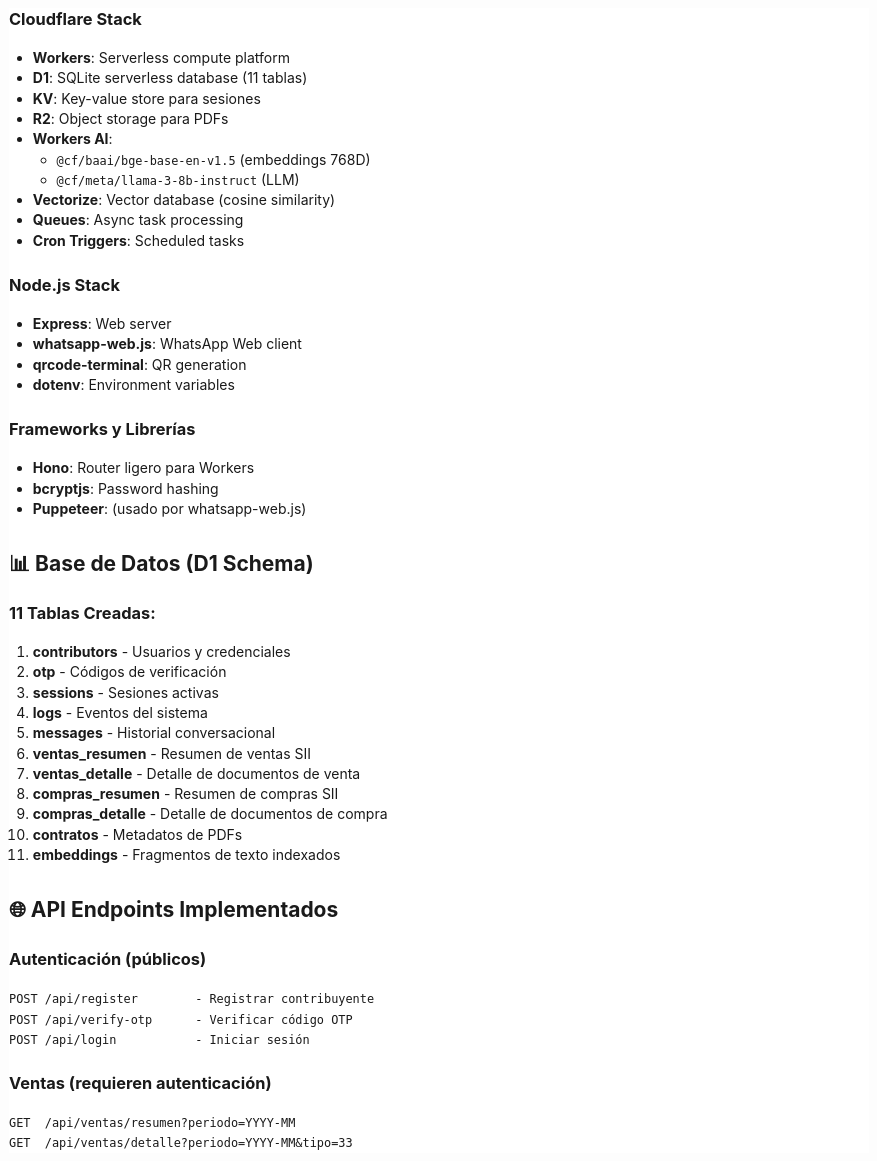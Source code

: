 ### Cloudflare Stack
- **Workers**: Serverless compute platform
- **D1**: SQLite serverless database (11 tablas)
- **KV**: Key-value store para sesiones
- **R2**: Object storage para PDFs
- **Workers AI**:
  - `@cf/baai/bge-base-en-v1.5` (embeddings 768D)
  - `@cf/meta/llama-3-8b-instruct` (LLM)
- **Vectorize**: Vector database (cosine similarity)
- **Queues**: Async task processing
- **Cron Triggers**: Scheduled tasks

### Node.js Stack
- **Express**: Web server
- **whatsapp-web.js**: WhatsApp Web client
- **qrcode-terminal**: QR generation
- **dotenv**: Environment variables

### Frameworks y Librerías
- **Hono**: Router ligero para Workers
- **bcryptjs**: Password hashing
- **Puppeteer**: (usado por whatsapp-web.js)

## 📊 Base de Datos (D1 Schema)

### 11 Tablas Creadas:
1. **contributors** - Usuarios y credenciales
2. **otp** - Códigos de verificación
3. **sessions** - Sesiones activas
4. **logs** - Eventos del sistema
5. **messages** - Historial conversacional
6. **ventas_resumen** - Resumen de ventas SII
7. **ventas_detalle** - Detalle de documentos de venta
8. **compras_resumen** - Resumen de compras SII
9. **compras_detalle** - Detalle de documentos de compra
10. **contratos** - Metadatos de PDFs
11. **embeddings** - Fragmentos de texto indexados

## 🌐 API Endpoints Implementados

### Autenticación (públicos)
```
POST /api/register        - Registrar contribuyente
POST /api/verify-otp      - Verificar código OTP
POST /api/login           - Iniciar sesión
```

### Ventas (requieren autenticación)
```
GET  /api/ventas/resumen?periodo=YYYY-MM
GET  /api/ventas/detalle?periodo=YYYY-MM&tipo=33
```
